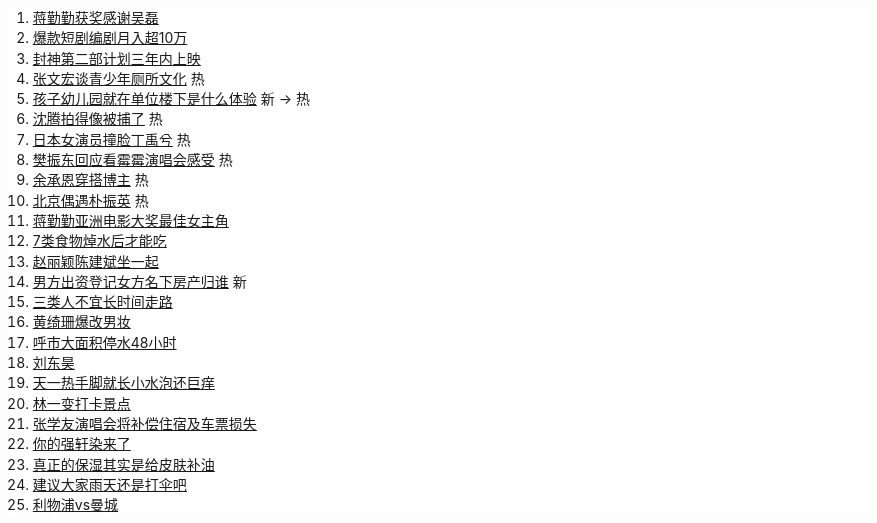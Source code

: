 1. [蒋勤勤获奖感谢吴磊](https://s.weibo.com//weibo?q=%23%E8%92%8B%E5%8B%A4%E5%8B%A4%E8%8E%B7%E5%A5%96%E6%84%9F%E8%B0%A2%E5%90%B4%E7%A3%8A%23&t=31&band_rank=5&Refer=top)
1. [爆款短剧编剧月入超10万](https://s.weibo.com//weibo?q=%23%E7%88%86%E6%AC%BE%E7%9F%AD%E5%89%A7%E7%BC%96%E5%89%A7%E6%9C%88%E5%85%A5%E8%B6%8510%E4%B8%87%23&t=31&band_rank=7&Refer=top)
1. [封神第二部计划三年内上映](https://s.weibo.com//weibo?q=%23%E5%B0%81%E7%A5%9E%E7%AC%AC%E4%BA%8C%E9%83%A8%E8%AE%A1%E5%88%92%E4%B8%89%E5%B9%B4%E5%86%85%E4%B8%8A%E6%98%A0%23&t=31&band_rank=8&Refer=top)
1. [张文宏谈青少年厕所文化](https://s.weibo.com//weibo?q=%23%E5%BC%A0%E6%96%87%E5%AE%8F%E8%B0%88%E9%9D%92%E5%B0%91%E5%B9%B4%E5%8E%95%E6%89%80%E6%96%87%E5%8C%96%23&t=31&band_rank=11&Refer=top)
   热
1. [孩子幼儿园就在单位楼下是什么体验](https://s.weibo.com//weibo?q=%23%E5%AD%A9%E5%AD%90%E5%B9%BC%E5%84%BF%E5%9B%AD%E5%B0%B1%E5%9C%A8%E5%8D%95%E4%BD%8D%E6%A5%BC%E4%B8%8B%E6%98%AF%E4%BB%80%E4%B9%88%E4%BD%93%E9%AA%8C%23&t=31&band_rank=15&Refer=top)
   新 -> 热
1. [沈腾拍得像被捕了](https://s.weibo.com//weibo?q=%E6%B2%88%E8%85%BE%E6%8B%8D%E5%BE%97%E5%83%8F%E8%A2%AB%E6%8D%95%E4%BA%86&t=31&band_rank=16&Refer=top)
   热
1. [日本女演员撞脸丁禹兮](https://s.weibo.com//weibo?q=%23%E6%97%A5%E6%9C%AC%E5%A5%B3%E6%BC%94%E5%91%98%E6%92%9E%E8%84%B8%E4%B8%81%E7%A6%B9%E5%85%AE%23&t=31&band_rank=18&Refer=top)
   热
1. [樊振东回应看霉霉演唱会感受](https://s.weibo.com//weibo?q=%23%E6%A8%8A%E6%8C%AF%E4%B8%9C%E5%9B%9E%E5%BA%94%E7%9C%8B%E9%9C%89%E9%9C%89%E6%BC%94%E5%94%B1%E4%BC%9A%E6%84%9F%E5%8F%97%23&t=31&band_rank=19&Refer=top)
   热
1. [余承恩穿搭博主](https://s.weibo.com//weibo?q=%23%E4%BD%99%E6%89%BF%E6%81%A9%E7%A9%BF%E6%90%AD%E5%8D%9A%E4%B8%BB%23&t=31&band_rank=24&Refer=top)
   热
1. [北京偶遇朴振英](https://s.weibo.com//weibo?q=%23%E5%8C%97%E4%BA%AC%E5%81%B6%E9%81%87%E6%9C%B4%E6%8C%AF%E8%8B%B1%23&t=31&band_rank=25&Refer=top)
   热
1. [蒋勤勤亚洲电影大奖最佳女主角](https://s.weibo.com//weibo?q=%23%E8%92%8B%E5%8B%A4%E5%8B%A4%E4%BA%9A%E6%B4%B2%E7%94%B5%E5%BD%B1%E5%A4%A7%E5%A5%96%E6%9C%80%E4%BD%B3%E5%A5%B3%E4%B8%BB%E8%A7%92%23&t=31&band_rank=26&Refer=top)
1. [7类食物焯水后才能吃](https://s.weibo.com//weibo?q=%237%E7%B1%BB%E9%A3%9F%E7%89%A9%E7%84%AF%E6%B0%B4%E5%90%8E%E6%89%8D%E8%83%BD%E5%90%83%23&t=31&band_rank=27&Refer=top)
1. [赵丽颖陈建斌坐一起](https://s.weibo.com//weibo?q=%23%E8%B5%B5%E4%B8%BD%E9%A2%96%E9%99%88%E5%BB%BA%E6%96%8C%E5%9D%90%E4%B8%80%E8%B5%B7%23&t=31&band_rank=28&Refer=top)
1. [男方出资登记女方名下房产归谁](https://s.weibo.com//weibo?q=%23%E7%94%B7%E6%96%B9%E5%87%BA%E8%B5%84%E7%99%BB%E8%AE%B0%E5%A5%B3%E6%96%B9%E5%90%8D%E4%B8%8B%E6%88%BF%E4%BA%A7%E5%BD%92%E8%B0%81%23&t=31&band_rank=29&Refer=top)
   新
1. [三类人不宜长时间走路](https://s.weibo.com//weibo?q=%23%E4%B8%89%E7%B1%BB%E4%BA%BA%E4%B8%8D%E5%AE%9C%E9%95%BF%E6%97%B6%E9%97%B4%E8%B5%B0%E8%B7%AF%23&t=31&band_rank=30&Refer=top)
1. [黄绮珊爆改男妆](https://s.weibo.com//weibo?q=%23%E9%BB%84%E7%BB%AE%E7%8F%8A%E7%88%86%E6%94%B9%E7%94%B7%E5%A6%86%23&t=31&band_rank=31&Refer=top)
1. [呼市大面积停水48小时](https://s.weibo.com//weibo?q=%23%E5%91%BC%E5%B8%82%E5%A4%A7%E9%9D%A2%E7%A7%AF%E5%81%9C%E6%B0%B448%E5%B0%8F%E6%97%B6%23&t=31&band_rank=32&Refer=top)
1. [刘东昊](https://s.weibo.com//weibo?q=%E5%88%98%E4%B8%9C%E6%98%8A&t=31&band_rank=33&Refer=top)
1. [天一热手脚就长小水泡还巨痒](https://s.weibo.com//weibo?q=%23%E5%A4%A9%E4%B8%80%E7%83%AD%E6%89%8B%E8%84%9A%E5%B0%B1%E9%95%BF%E5%B0%8F%E6%B0%B4%E6%B3%A1%E8%BF%98%E5%B7%A8%E7%97%92%23&t=31&band_rank=34&Refer=top)
1. [林一变打卡景点](https://s.weibo.com//weibo?q=%23%E6%9E%97%E4%B8%80%E5%8F%98%E6%89%93%E5%8D%A1%E6%99%AF%E7%82%B9%23&t=31&band_rank=35&Refer=top)
1. [张学友演唱会将补偿住宿及车票损失](https://s.weibo.com//weibo?q=%23%E5%BC%A0%E5%AD%A6%E5%8F%8B%E6%BC%94%E5%94%B1%E4%BC%9A%E5%B0%86%E8%A1%A5%E5%81%BF%E4%BD%8F%E5%AE%BF%E5%8F%8A%E8%BD%A6%E7%A5%A8%E6%8D%9F%E5%A4%B1%23&t=31&band_rank=36&Refer=top)
1. [你的强轩染来了](https://s.weibo.com//weibo?q=%23%E4%BD%A0%E7%9A%84%E5%BC%BA%E8%BD%A9%E6%9F%93%E6%9D%A5%E4%BA%86%23&t=31&band_rank=37&Refer=top)
1. [真正的保湿其实是给皮肤补油](https://s.weibo.com//weibo?q=%23%E7%9C%9F%E6%AD%A3%E7%9A%84%E4%BF%9D%E6%B9%BF%E5%85%B6%E5%AE%9E%E6%98%AF%E7%BB%99%E7%9A%AE%E8%82%A4%E8%A1%A5%E6%B2%B9%23&t=31&band_rank=38&Refer=top)
1. [建议大家雨天还是打伞吧](https://s.weibo.com//weibo?q=%23%E5%BB%BA%E8%AE%AE%E5%A4%A7%E5%AE%B6%E9%9B%A8%E5%A4%A9%E8%BF%98%E6%98%AF%E6%89%93%E4%BC%9E%E5%90%A7%23&t=31&band_rank=39&Refer=top)
1. [利物浦vs曼城](https://s.weibo.com//weibo?q=%23%E5%88%A9%E7%89%A9%E6%B5%A6vs%E6%9B%BC%E5%9F%8E%23&t=31&band_rank=40&Refer=top)